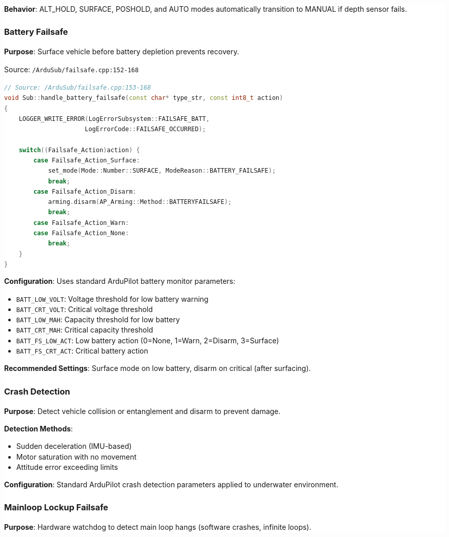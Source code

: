 **Behavior**: ALT_HOLD, SURFACE, POSHOLD, and AUTO modes automatically transition to MANUAL if depth sensor fails.

### Battery Failsafe

**Purpose**: Surface vehicle before battery depletion prevents recovery.

Source: `/ArduSub/failsafe.cpp:152-168`

```cpp
// Source: /ArduSub/failsafe.cpp:153-168
void Sub::handle_battery_failsafe(const char* type_str, const int8_t action)
{
    LOGGER_WRITE_ERROR(LogErrorSubsystem::FAILSAFE_BATT, 
                      LogErrorCode::FAILSAFE_OCCURRED);
    
    switch((Failsafe_Action)action) {
        case Failsafe_Action_Surface:
            set_mode(Mode::Number::SURFACE, ModeReason::BATTERY_FAILSAFE);
            break;
        case Failsafe_Action_Disarm:
            arming.disarm(AP_Arming::Method::BATTERYFAILSAFE);
            break;
        case Failsafe_Action_Warn:
        case Failsafe_Action_None:
            break;
    }
}
```

**Configuration**: Uses standard ArduPilot battery monitor parameters:
- `BATT_LOW_VOLT`: Voltage threshold for low battery warning
- `BATT_CRT_VOLT`: Critical voltage threshold
- `BATT_LOW_MAH`: Capacity threshold for low battery
- `BATT_CRT_MAH`: Critical capacity threshold
- `BATT_FS_LOW_ACT`: Low battery action (0=None, 1=Warn, 2=Disarm, 3=Surface)
- `BATT_FS_CRT_ACT`: Critical battery action

**Recommended Settings**: Surface mode on low battery, disarm on critical (after surfacing).

### Crash Detection

**Purpose**: Detect vehicle collision or entanglement and disarm to prevent damage.

**Detection Methods**:
- Sudden deceleration (IMU-based)
- Motor saturation with no movement
- Attitude error exceeding limits

**Configuration**: Standard ArduPilot crash detection parameters applied to underwater environment.

### Mainloop Lockup Failsafe

**Purpose**: Hardware watchdog to detect main loop hangs (software crashes, infinite loops).
